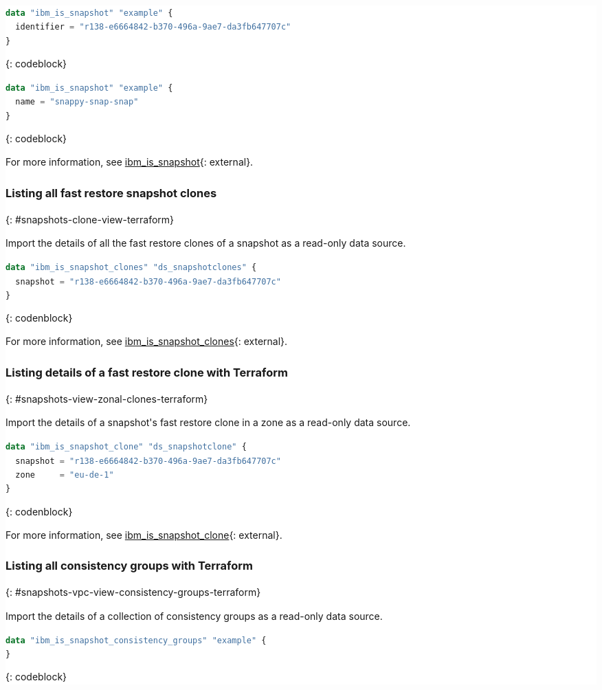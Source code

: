 ```terraform
data "ibm_is_snapshot" "example" {
  identifier = "r138-e6664842-b370-496a-9ae7-da3fb647707c"
}
```
{: codeblock}

```terraform
data "ibm_is_snapshot" "example" {
  name = "snappy-snap-snap"
}
```
{: codeblock}

For more information, see [ibm_is_snapshot](https://registry.terraform.io/providers/IBM-Cloud/ibm/latest/docs/data-sources/is_snapshot){: external}.

### Listing all fast restore snapshot clones
{: #snapshots-clone-view-terraform}

Import the details of all the fast restore clones of a snapshot as a read-only data source.

```terraform
data "ibm_is_snapshot_clones" "ds_snapshotclones" {
  snapshot = "r138-e6664842-b370-496a-9ae7-da3fb647707c"
}
```
{: codenblock}

For more information, see [ibm_is_snapshot_clones](https://registry.terraform.io/providers/IBM-Cloud/ibm/latest/docs/data-sources/is_snapshot_clones){: external}.

### Listing details of a fast restore clone with Terraform
{: #snapshots-view-zonal-clones-terraform}

Import the details of a snapshot's fast restore clone in a zone as a read-only data source.

```terraform
data "ibm_is_snapshot_clone" "ds_snapshotclone" {
  snapshot = "r138-e6664842-b370-496a-9ae7-da3fb647707c"
  zone     = "eu-de-1"
}
```
{: codenblock}

For more information, see [ibm_is_snapshot_clone](https://registry.terraform.io/providers/IBM-Cloud/ibm/latest/docs/data-sources/is_snapshot_clone){: external}.

### Listing all consistency groups with Terraform
{: #snapshots-vpc-view-consistency-groups-terraform}

Import the details of a collection of consistency groups as a read-only data source.

```terraform
data "ibm_is_snapshot_consistency_groups" "example" {
}
```
{: codeblock}
